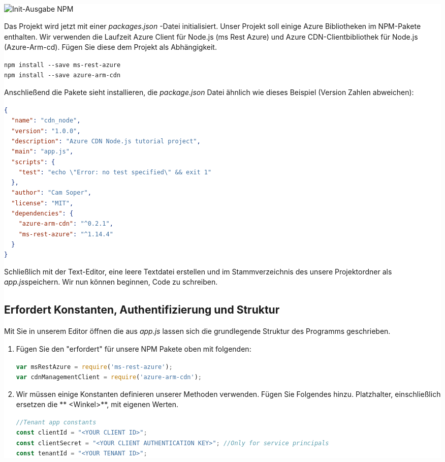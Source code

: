 ![Init-Ausgabe NPM](./media/cdn-app-dev-node/cdn-npm-init.png)

Das Projekt wird jetzt mit einer *packages.json* -Datei initialisiert.  Unser Projekt soll einige Azure Bibliotheken im NPM-Pakete enthalten.  Wir verwenden die Laufzeit Azure Client für Node.js (ms Rest Azure) und Azure CDN-Clientbibliothek für Node.js (Azure-Arm-cd).  Fügen Sie diese dem Projekt als Abhängigkeit.
 
    npm install --save ms-rest-azure
    npm install --save azure-arm-cdn

Anschließend die Pakete sieht installieren, die *package.json* Datei ähnlich wie dieses Beispiel (Version Zahlen abweichen):

``` json
{
  "name": "cdn_node",
  "version": "1.0.0",
  "description": "Azure CDN Node.js tutorial project",
  "main": "app.js",
  "scripts": {
    "test": "echo \"Error: no test specified\" && exit 1"
  },
  "author": "Cam Soper",
  "license": "MIT",
  "dependencies": {
    "azure-arm-cdn": "^0.2.1",
    "ms-rest-azure": "^1.14.4"
  }
}
```

Schließlich mit der Text-Editor, eine leere Textdatei erstellen und im Stammverzeichnis des unsere Projektordner als *app.js*speichern.  Wir nun können beginnen, Code zu schreiben.

## <a name="requires-constants-authentication-and-structure"></a>Erfordert Konstanten, Authentifizierung und Struktur

Mit Sie in unserem Editor öffnen die aus *app.js* lassen sich die grundlegende Struktur des Programms geschrieben.

1. Fügen Sie den "erfordert" für unsere NPM Pakete oben mit folgenden:

    ``` javascript
    var msRestAzure = require('ms-rest-azure');
    var cdnManagementClient = require('azure-arm-cdn');
    ```

2. Wir müssen einige Konstanten definieren unserer Methoden verwenden.  Fügen Sie Folgendes hinzu.  Platzhalter, einschließlich ersetzen die ** &lt;Winkel&gt;**, mit eigenen Werten.

    ``` javascript
    //Tenant app constants
    const clientId = "<YOUR CLIENT ID>";
    const clientSecret = "<YOUR CLIENT AUTHENTICATION KEY>"; //Only for service principals
    const tenantId = "<YOUR TENANT ID>";
